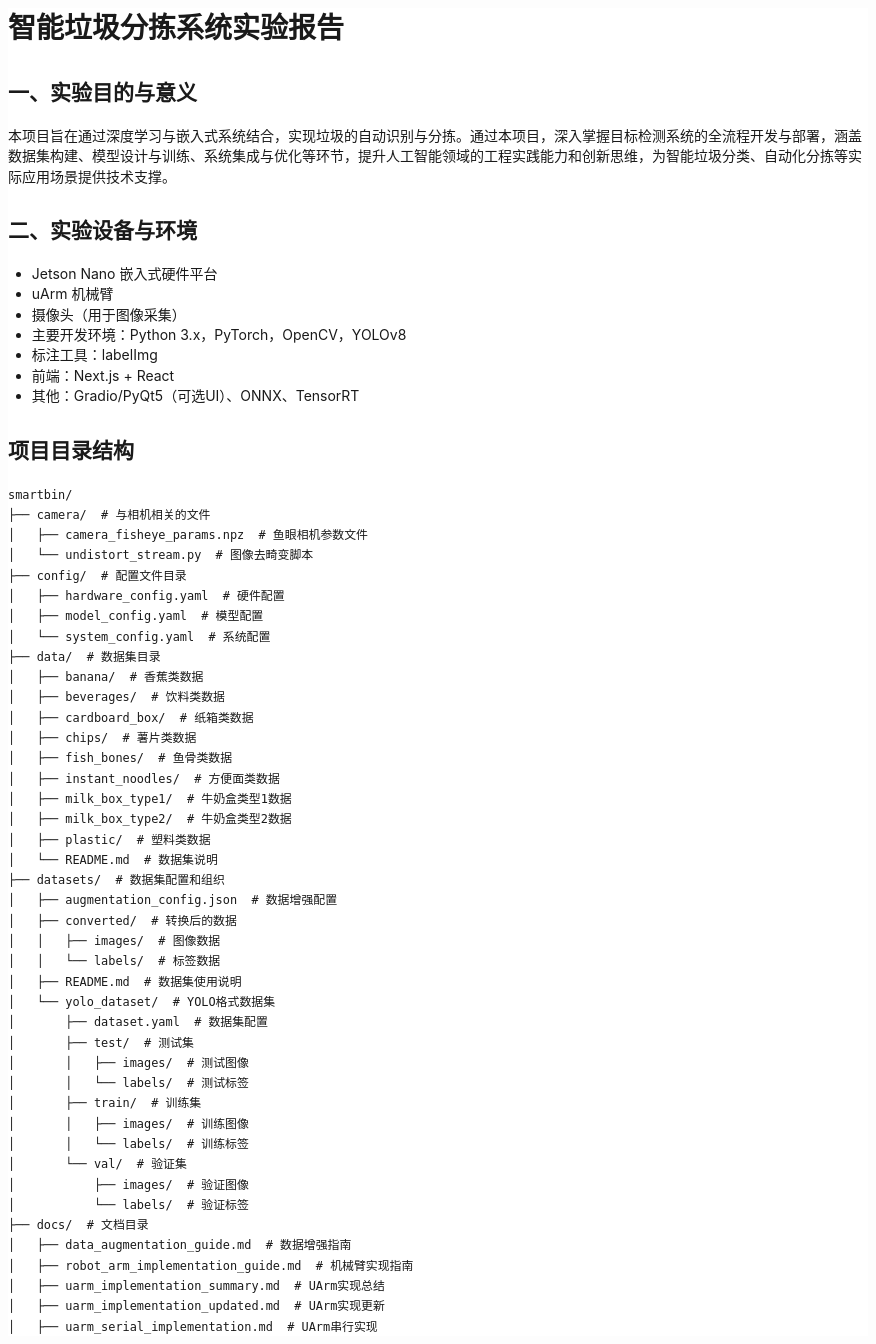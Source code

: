 # 智能垃圾分拣系统实验报告

## 一、实验目的与意义

本项目旨在通过深度学习与嵌入式系统结合，实现垃圾的自动识别与分拣。通过本项目，深入掌握目标检测系统的全流程开发与部署，涵盖数据集构建、模型设计与训练、系统集成与优化等环节，提升人工智能领域的工程实践能力和创新思维，为智能垃圾分类、自动化分拣等实际应用场景提供技术支撑。

## 二、实验设备与环境

- Jetson Nano 嵌入式硬件平台
- uArm 机械臂
- 摄像头（用于图像采集）
- 主要开发环境：Python 3.x，PyTorch，OpenCV，YOLOv8
- 标注工具：labelImg
- 前端：Next.js + React
- 其他：Gradio/PyQt5（可选UI）、ONNX、TensorRT

## 项目目录结构

```
smartbin/
├── camera/  # 与相机相关的文件
│   ├── camera_fisheye_params.npz  # 鱼眼相机参数文件
│   └── undistort_stream.py  # 图像去畸变脚本
├── config/  # 配置文件目录
│   ├── hardware_config.yaml  # 硬件配置
│   ├── model_config.yaml  # 模型配置
│   └── system_config.yaml  # 系统配置
├── data/  # 数据集目录
│   ├── banana/  # 香蕉类数据
│   ├── beverages/  # 饮料类数据
│   ├── cardboard_box/  # 纸箱类数据
│   ├── chips/  # 薯片类数据
│   ├── fish_bones/  # 鱼骨类数据
│   ├── instant_noodles/  # 方便面类数据
│   ├── milk_box_type1/  # 牛奶盒类型1数据
│   ├── milk_box_type2/  # 牛奶盒类型2数据
│   ├── plastic/  # 塑料类数据
│   └── README.md  # 数据集说明
├── datasets/  # 数据集配置和组织
│   ├── augmentation_config.json  # 数据增强配置
│   ├── converted/  # 转换后的数据
│   │   ├── images/  # 图像数据
│   │   └── labels/  # 标签数据
│   ├── README.md  # 数据集使用说明
│   └── yolo_dataset/  # YOLO格式数据集
│       ├── dataset.yaml  # 数据集配置
│       ├── test/  # 测试集
│       │   ├── images/  # 测试图像
│       │   └── labels/  # 测试标签
│       ├── train/  # 训练集
│       │   ├── images/  # 训练图像
│       │   └── labels/  # 训练标签
│       └── val/  # 验证集
│           ├── images/  # 验证图像
│           └── labels/  # 验证标签
├── docs/  # 文档目录
│   ├── data_augmentation_guide.md  # 数据增强指南
│   ├── robot_arm_implementation_guide.md  # 机械臂实现指南
│   ├── uarm_implementation_summary.md  # UArm实现总结
│   ├── uarm_implementation_updated.md  # UArm实现更新
│   ├── uarm_serial_implementation.md  # UArm串行实现
```